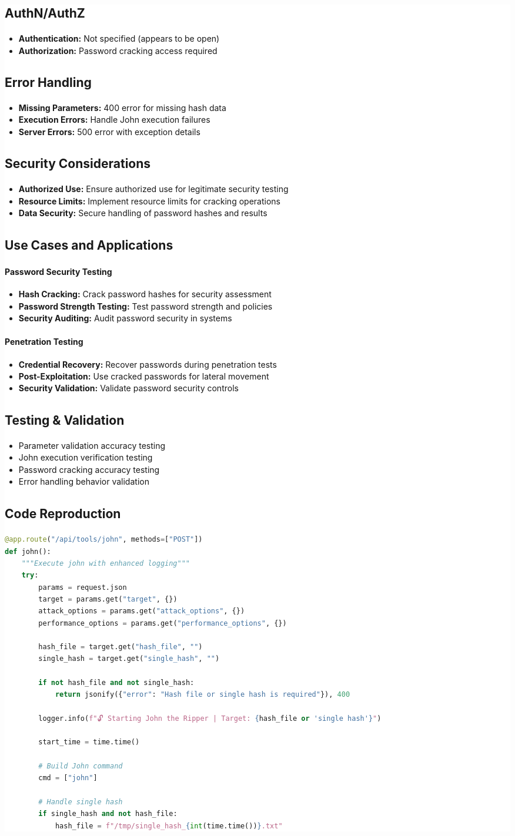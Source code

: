 ## AuthN/AuthZ
- **Authentication:** Not specified (appears to be open)
- **Authorization:** Password cracking access required

## Error Handling
- **Missing Parameters:** 400 error for missing hash data
- **Execution Errors:** Handle John execution failures
- **Server Errors:** 500 error with exception details

## Security Considerations
- **Authorized Use:** Ensure authorized use for legitimate security testing
- **Resource Limits:** Implement resource limits for cracking operations
- **Data Security:** Secure handling of password hashes and results

## Use Cases and Applications

#### Password Security Testing
- **Hash Cracking:** Crack password hashes for security assessment
- **Password Strength Testing:** Test password strength and policies
- **Security Auditing:** Audit password security in systems

#### Penetration Testing
- **Credential Recovery:** Recover passwords during penetration tests
- **Post-Exploitation:** Use cracked passwords for lateral movement
- **Security Validation:** Validate password security controls

## Testing & Validation
- Parameter validation accuracy testing
- John execution verification testing
- Password cracking accuracy testing
- Error handling behavior validation

## Code Reproduction
```python
@app.route("/api/tools/john", methods=["POST"])
def john():
    """Execute john with enhanced logging"""
    try:
        params = request.json
        target = params.get("target", {})
        attack_options = params.get("attack_options", {})
        performance_options = params.get("performance_options", {})
        
        hash_file = target.get("hash_file", "")
        single_hash = target.get("single_hash", "")
        
        if not hash_file and not single_hash:
            return jsonify({"error": "Hash file or single hash is required"}), 400
        
        logger.info(f"🔓 Starting John the Ripper | Target: {hash_file or 'single hash'}")
        
        start_time = time.time()
        
        # Build John command
        cmd = ["john"]
        
        # Handle single hash
        if single_hash and not hash_file:
            hash_file = f"/tmp/single_hash_{int(time.time())}.txt"
```
